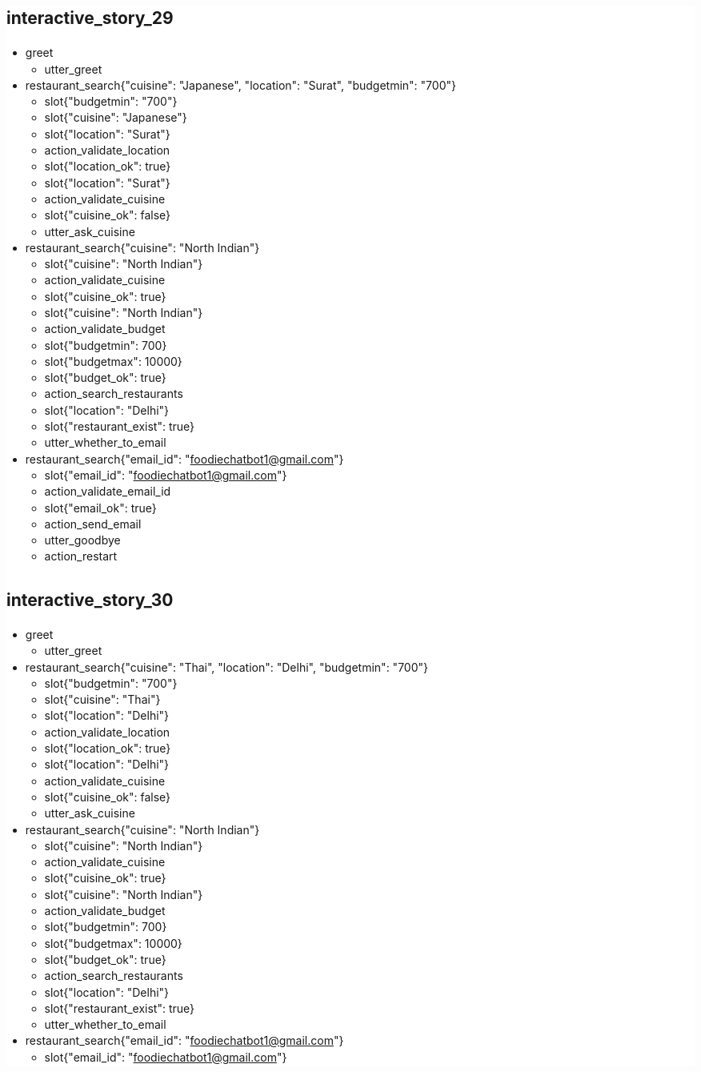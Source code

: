 ## interactive_story_29
* greet
    - utter_greet
* restaurant_search{"cuisine": "Japanese", "location": "Surat", "budgetmin": "700"}
    - slot{"budgetmin": "700"}
    - slot{"cuisine": "Japanese"}
    - slot{"location": "Surat"}
    - action_validate_location
    - slot{"location_ok": true}
    - slot{"location": "Surat"}
    - action_validate_cuisine
    - slot{"cuisine_ok": false}
    - utter_ask_cuisine
* restaurant_search{"cuisine": "North Indian"}
    - slot{"cuisine": "North Indian"}
    - action_validate_cuisine
    - slot{"cuisine_ok": true}
    - slot{"cuisine": "North Indian"}
    - action_validate_budget
    - slot{"budgetmin": 700}
    - slot{"budgetmax": 10000}
    - slot{"budget_ok": true}
    - action_search_restaurants
    - slot{"location": "Delhi"}
    - slot{"restaurant_exist": true}
    - utter_whether_to_email
* restaurant_search{"email_id": "foodiechatbot1@gmail.com"}
    - slot{"email_id": "foodiechatbot1@gmail.com"}
    - action_validate_email_id
    - slot{"email_ok": true}
    - action_send_email
    - utter_goodbye
    - action_restart

## interactive_story_30
* greet
    - utter_greet
* restaurant_search{"cuisine": "Thai", "location": "Delhi", "budgetmin": "700"}
    - slot{"budgetmin": "700"}
    - slot{"cuisine": "Thai"}
    - slot{"location": "Delhi"}
    - action_validate_location
    - slot{"location_ok": true}
    - slot{"location": "Delhi"}
    - action_validate_cuisine
    - slot{"cuisine_ok": false}
    - utter_ask_cuisine
* restaurant_search{"cuisine": "North Indian"}
    - slot{"cuisine": "North Indian"}
    - action_validate_cuisine
    - slot{"cuisine_ok": true}
    - slot{"cuisine": "North Indian"}
    - action_validate_budget
    - slot{"budgetmin": 700}
    - slot{"budgetmax": 10000}
    - slot{"budget_ok": true}
    - action_search_restaurants
    - slot{"location": "Delhi"}
    - slot{"restaurant_exist": true}
    - utter_whether_to_email
* restaurant_search{"email_id": "foodiechatbot1@gmail.com"}
    - slot{"email_id": "foodiechatbot1@gmail.com"}